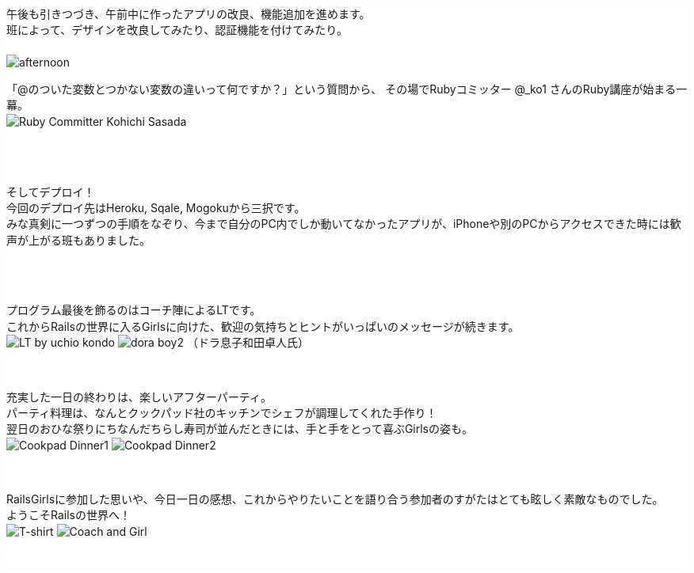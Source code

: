 <p>
  午後も引きつづき、午前中に作ったアプリの改良、機能追加を進めます。 <br/>
  班によって、デザインを改良してみたり、認証機能を付けてみたり。 <br/>
  <br/>
  <img src="/images/tokyo-2nd-afternoon.jpg" alt="afternoon"/><br/>

  「@のついた変数とつかない変数の違いって何ですか？」という質問から、
  その場でRubyコミッター @_ko1 さんのRuby講座が始まる一幕。 <br/>
  <img src="/images/tokyo-2nd-ruby-committer.jpg"  alt="Ruby Committer Kohichi Sasada"/><br/>
  <br/>
</p>
<br/>

<p>
  そしてデプロイ！ <br/>
  今回のデプロイ先はHeroku, Sqale, Mogokuから三択です。 <br/>
  みな真剣に一つずつの手順をなぞり、今まで自分のPC内でしか動いてなかったアプリが、iPhoneや別のPCからアクセスできた時には歓声が上がる班もありました。 <br/>
  <br/>
</p>
<br/>


<p>
  プログラム最後を飾るのはコーチ陣によるLTです。 <br/>
  これからRailsの世界に入るGirlsに向けた、歓迎の気持ちとヒントがいっぱいのメッセージが続きます。 <br/>
    <img src="/images/tokyo-2nd-LT.jpg" alt="LT by uchio kondo"/>
    <img src="/images/tokyo-2nd-doraboy-wada.jpg" width="320" height="270" alt="dora boy2"/>
    （ドラ息子和田卓人氏）
  <br/>
</p>
<br/>

<p>
  充実した一日の終わりは、楽しいアフターパーティ。 <br/>
  パーティ料理は、なんとクックパッド社のキッチンでシェフが調理してくれた手作り！ <br/>
  翌日のおひな祭りにちなんだちらし寿司が並んだときには、手と手をとって喜ぶGirlsの姿も。 <br/>
    <img src="/images/tokyo-2nd-party-1.jpg" alt="Cookpad Dinner1"/>
    <img src="/images/tokyo-2nd-party-2.jpg" alt="Cookpad Dinner2"/>
  <br/>
</p>
<br/>
<p>
  RailsGirlsに参加した思いや、今日一日の感想、これからやりたいことを語り合う参加者のすがたはとても眩しく素敵なものでした。 <br/>
  ようこそRailsの世界へ！ <br/>
    <img src="/images/tokyo-2nd-party-3.jpg" alt="T-shirt"/>
    <img src="/images/tokyo-2nd-party-4.jpg" alt="Coach and Girl"/>
  <br/>
</p>
<br/>
